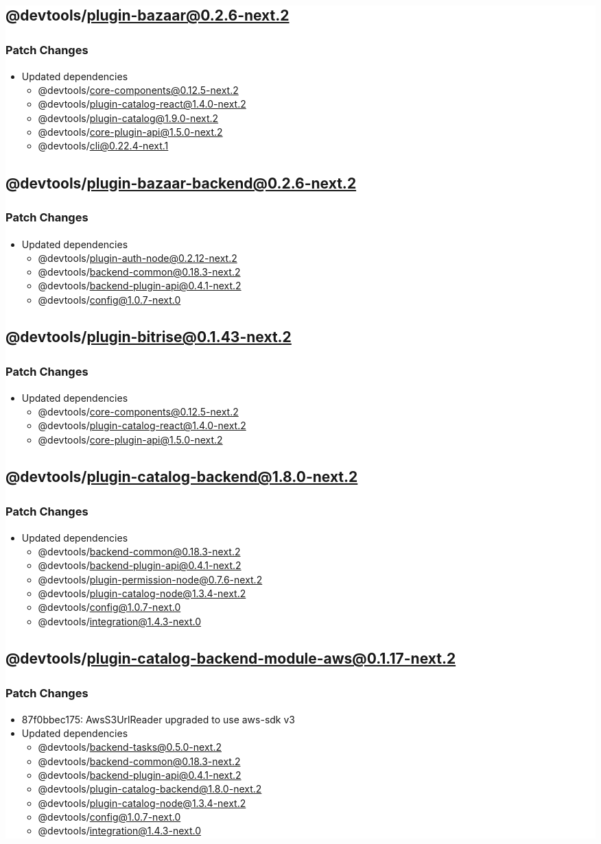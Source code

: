 ## @devtools/plugin-bazaar@0.2.6-next.2

### Patch Changes

- Updated dependencies
  - @devtools/core-components@0.12.5-next.2
  - @devtools/plugin-catalog-react@1.4.0-next.2
  - @devtools/plugin-catalog@1.9.0-next.2
  - @devtools/core-plugin-api@1.5.0-next.2
  - @devtools/cli@0.22.4-next.1

## @devtools/plugin-bazaar-backend@0.2.6-next.2

### Patch Changes

- Updated dependencies
  - @devtools/plugin-auth-node@0.2.12-next.2
  - @devtools/backend-common@0.18.3-next.2
  - @devtools/backend-plugin-api@0.4.1-next.2
  - @devtools/config@1.0.7-next.0

## @devtools/plugin-bitrise@0.1.43-next.2

### Patch Changes

- Updated dependencies
  - @devtools/core-components@0.12.5-next.2
  - @devtools/plugin-catalog-react@1.4.0-next.2
  - @devtools/core-plugin-api@1.5.0-next.2

## @devtools/plugin-catalog-backend@1.8.0-next.2

### Patch Changes

- Updated dependencies
  - @devtools/backend-common@0.18.3-next.2
  - @devtools/backend-plugin-api@0.4.1-next.2
  - @devtools/plugin-permission-node@0.7.6-next.2
  - @devtools/plugin-catalog-node@1.3.4-next.2
  - @devtools/config@1.0.7-next.0
  - @devtools/integration@1.4.3-next.0

## @devtools/plugin-catalog-backend-module-aws@0.1.17-next.2

### Patch Changes

- 87f0bbec175: AwsS3UrlReader upgraded to use aws-sdk v3
- Updated dependencies
  - @devtools/backend-tasks@0.5.0-next.2
  - @devtools/backend-common@0.18.3-next.2
  - @devtools/backend-plugin-api@0.4.1-next.2
  - @devtools/plugin-catalog-backend@1.8.0-next.2
  - @devtools/plugin-catalog-node@1.3.4-next.2
  - @devtools/config@1.0.7-next.0
  - @devtools/integration@1.4.3-next.0
